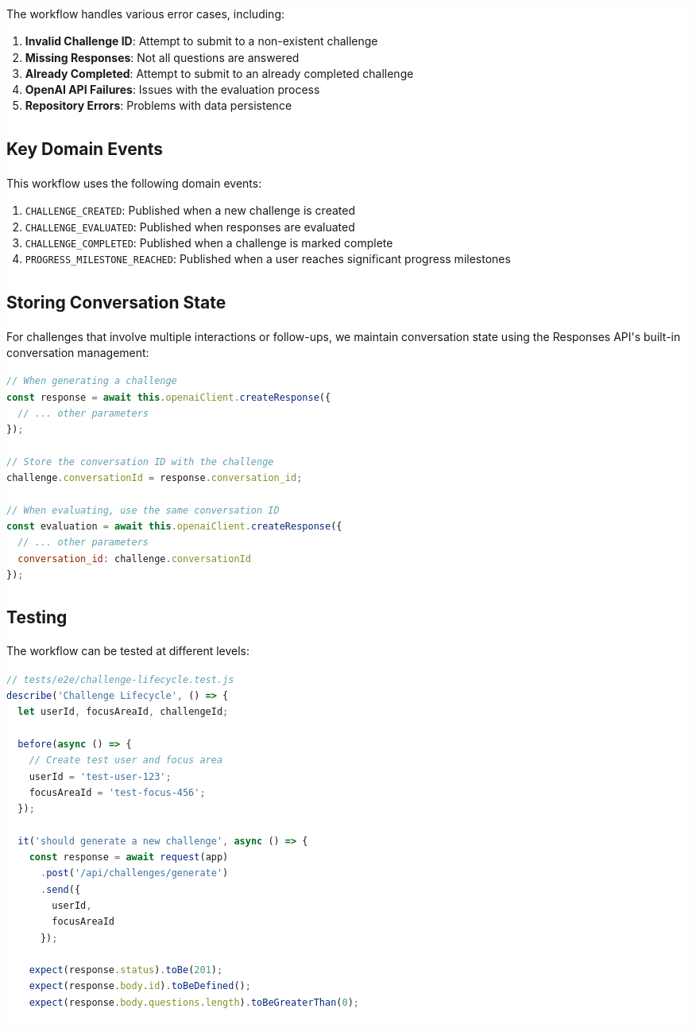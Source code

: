 The workflow handles various error cases, including:

1. **Invalid Challenge ID**: Attempt to submit to a non-existent challenge
2. **Missing Responses**: Not all questions are answered
3. **Already Completed**: Attempt to submit to an already completed challenge
4. **OpenAI API Failures**: Issues with the evaluation process
5. **Repository Errors**: Problems with data persistence

## Key Domain Events

This workflow uses the following domain events:

1. `CHALLENGE_CREATED`: Published when a new challenge is created
2. `CHALLENGE_EVALUATED`: Published when responses are evaluated
3. `CHALLENGE_COMPLETED`: Published when a challenge is marked complete
4. `PROGRESS_MILESTONE_REACHED`: Published when a user reaches significant progress milestones

## Storing Conversation State

For challenges that involve multiple interactions or follow-ups, we maintain conversation state using the Responses API's built-in conversation management:

```javascript
// When generating a challenge
const response = await this.openaiClient.createResponse({
  // ... other parameters
});

// Store the conversation ID with the challenge
challenge.conversationId = response.conversation_id;

// When evaluating, use the same conversation ID
const evaluation = await this.openaiClient.createResponse({
  // ... other parameters
  conversation_id: challenge.conversationId
});
```

## Testing

The workflow can be tested at different levels:

```javascript
// tests/e2e/challenge-lifecycle.test.js
describe('Challenge Lifecycle', () => {
  let userId, focusAreaId, challengeId;
  
  before(async () => {
    // Create test user and focus area
    userId = 'test-user-123';
    focusAreaId = 'test-focus-456';
  });
  
  it('should generate a new challenge', async () => {
    const response = await request(app)
      .post('/api/challenges/generate')
      .send({
        userId,
        focusAreaId
      });
    
    expect(response.status).toBe(201);
    expect(response.body.id).toBeDefined();
    expect(response.body.questions.length).toBeGreaterThan(0);
    
```